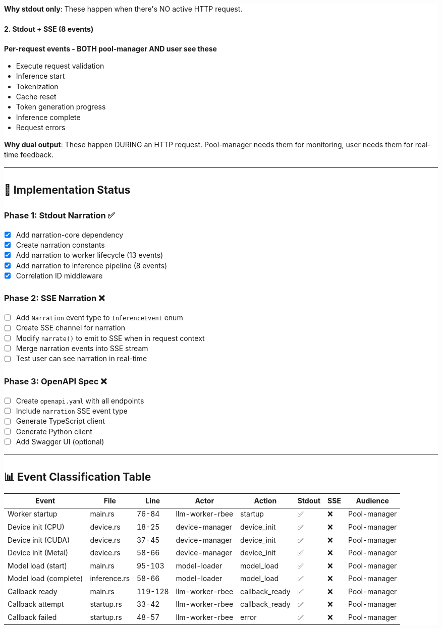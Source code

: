 **Why stdout only**: These happen when there's NO active HTTP request.

#### 2. Stdout + SSE (8 events)
**Per-request events - BOTH pool-manager AND user see these**

- Execute request validation
- Inference start
- Tokenization
- Cache reset
- Token generation progress
- Inference complete
- Request errors

**Why dual output**: These happen DURING an HTTP request. Pool-manager needs them for monitoring, user needs them for real-time feedback.

---

## 🔧 Implementation Status

### Phase 1: Stdout Narration ✅
- [x] Add narration-core dependency
- [x] Create narration constants
- [x] Add narration to worker lifecycle (13 events)
- [x] Add narration to inference pipeline (8 events)
- [x] Correlation ID middleware

### Phase 2: SSE Narration ❌
- [ ] Add `Narration` event type to `InferenceEvent` enum
- [ ] Create SSE channel for narration
- [ ] Modify `narrate()` to emit to SSE when in request context
- [ ] Merge narration events into SSE stream
- [ ] Test user can see narration in real-time

### Phase 3: OpenAPI Spec ❌
- [ ] Create `openapi.yaml` with all endpoints
- [ ] Include `narration` SSE event type
- [ ] Generate TypeScript client
- [ ] Generate Python client
- [ ] Add Swagger UI (optional)

---

## 📊 Event Classification Table

| Event | File | Line | Actor | Action | Stdout | SSE | Audience |
|-------|------|------|-------|--------|--------|-----|----------|
| Worker startup | main.rs | 76-84 | llm-worker-rbee | startup | ✅ | ❌ | Pool-manager |
| Device init (CPU) | device.rs | 18-25 | device-manager | device_init | ✅ | ❌ | Pool-manager |
| Device init (CUDA) | device.rs | 37-45 | device-manager | device_init | ✅ | ❌ | Pool-manager |
| Device init (Metal) | device.rs | 58-66 | device-manager | device_init | ✅ | ❌ | Pool-manager |
| Model load (start) | main.rs | 95-103 | model-loader | model_load | ✅ | ❌ | Pool-manager |
| Model load (complete) | inference.rs | 58-66 | model-loader | model_load | ✅ | ❌ | Pool-manager |
| Callback ready | main.rs | 119-128 | llm-worker-rbee | callback_ready | ✅ | ❌ | Pool-manager |
| Callback attempt | startup.rs | 33-42 | llm-worker-rbee | callback_ready | ✅ | ❌ | Pool-manager |
| Callback failed | startup.rs | 48-57 | llm-worker-rbee | error | ✅ | ❌ | Pool-manager |